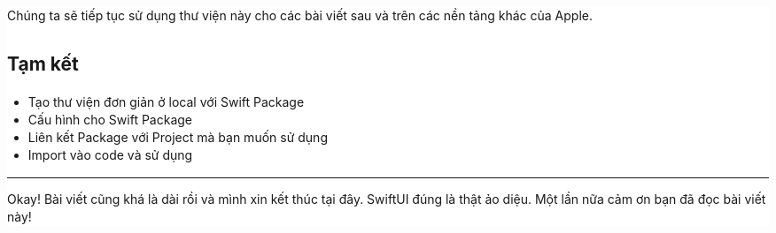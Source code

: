 Chúng ta sẽ tiếp tục sử dụng thư viện này cho các bài viết sau và trên các nền tảng khác của Apple.

## Tạm kết

* Tạo thư viện đơn giản ở local với Swift Package
* Cấu hình cho Swift Package
* Liên kết Package với Project mà bạn muốn sử dụng
* Import vào code và sử dụng 

---

Okay! Bài viết cũng khá là dài rồi và mình xin kết thúc tại đây. SwiftUI đúng là thật ảo diệu. Một lần nữa cảm ơn bạn đã đọc bài viết này!